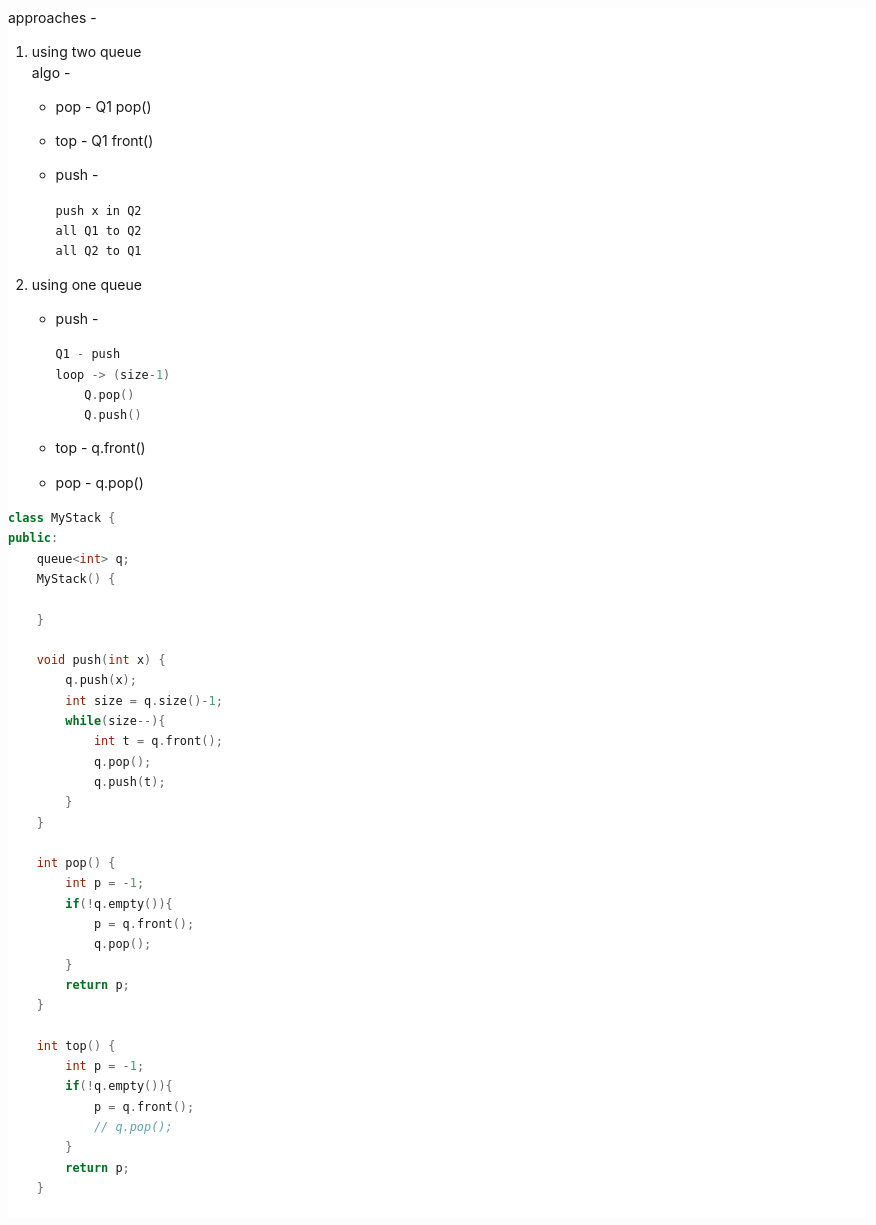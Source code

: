 approaches -

1. using two queue  
algo -  

    - pop -
        Q1 pop()
    - top -
        Q1 front()
    - push -

        ```cpp
        push x in Q2
        all Q1 to Q2
        all Q2 to Q1
        ```

2. using one queue

    - push -

        ```cpp
        Q1 - push
        loop -> (size-1)
            Q.pop()
            Q.push()
        ```

    - top - q.front()
    - pop - q.pop()

```cpp
class MyStack {
public:
    queue<int> q;
    MyStack() {
        
    }
    
    void push(int x) {
        q.push(x);
        int size = q.size()-1;
        while(size--){
            int t = q.front();
            q.pop();
            q.push(t);
        }
    }
    
    int pop() {
        int p = -1;
        if(!q.empty()){ 
            p = q.front();
            q.pop();
        }
        return p;
    }
    
    int top() {
        int p = -1;
        if(!q.empty()){ 
            p = q.front();
            // q.pop();
        }
        return p;
    }
    
```